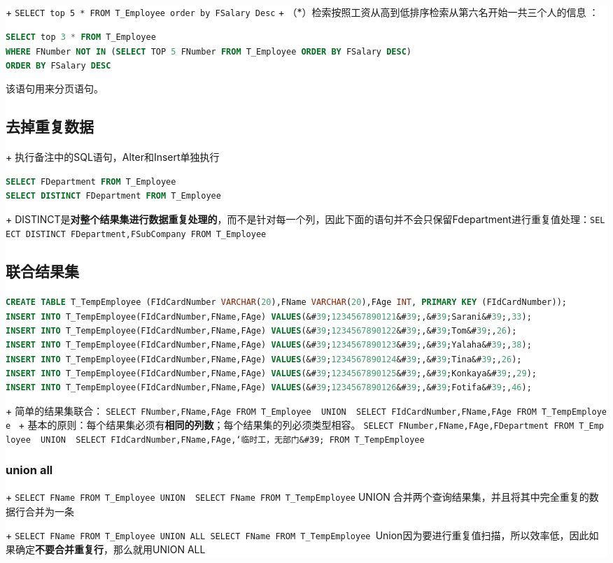 &#43; `SELECT top 5 * FROM T_Employee order by FSalary Desc` 
&#43; （*）检索按照工资从高到低排序检索从第六名开始一共三个人的信息 ：

```sql
SELECT top 3 * FROM T_Employee 
WHERE FNumber NOT IN (SELECT TOP 5 FNumber FROM T_Employee ORDER BY FSalary DESC)  
ORDER BY FSalary DESC 
```

该语句用来分页语句。

## 去掉重复数据

&#43; 执行备注中的SQL语句，Alter和Insert单独执行

```sql
SELECT FDepartment FROM T_Employee
SELECT DISTINCT FDepartment FROM T_Employee 
```

&#43; DISTINCT是**对整个结果集进行数据重复处理的**，而不是针对每一个列，因此下面的语句并不会只保留Fdepartment进行重复值处理：`SELECT DISTINCT FDepartment,FSubCompany FROM T_Employee `

## 联合结果集

```sql
CREATE TABLE T_TempEmployee (FIdCardNumber VARCHAR(20),FName VARCHAR(20),FAge INT, PRIMARY KEY (FIdCardNumber));
INSERT INTO T_TempEmployee(FIdCardNumber,FName,FAge) VALUES(&#39;1234567890121&#39;,&#39;Sarani&#39;,33);
INSERT INTO T_TempEmployee(FIdCardNumber,FName,FAge) VALUES(&#39;1234567890122&#39;,&#39;Tom&#39;,26);
INSERT INTO T_TempEmployee(FIdCardNumber,FName,FAge) VALUES(&#39;1234567890123&#39;,&#39;Yalaha&#39;,38);
INSERT INTO T_TempEmployee(FIdCardNumber,FName,FAge) VALUES(&#39;1234567890124&#39;,&#39;Tina&#39;,26);
INSERT INTO T_TempEmployee(FIdCardNumber,FName,FAge) VALUES(&#39;1234567890125&#39;,&#39;Konkaya&#39;,29);
INSERT INTO T_TempEmployee(FIdCardNumber,FName,FAge) VALUES(&#39;1234567890126&#39;,&#39;Fotifa&#39;,46);
```

&#43; 简单的结果集联合：
  `SELECT FNumber,FName,FAge FROM T_Employee  UNION  SELECT FIdCardNumber,FName,FAge FROM T_TempEmployee `
&#43; 基本的原则：每个结果集必须有**相同的列数**；每个结果集的列必须类型相容。 `SELECT FNumber,FName,FAge,FDepartment FROM T_Employee  UNION  SELECT FIdCardNumber,FName,FAge,‘临时工，无部门&#39; FROM T_TempEmployee` 

### union all

&#43; `SELECT FName FROM T_Employee UNION  SELECT FName FROM T_TempEmployee`
  UNION 合并两个查询结果集，并且将其中完全重复的数据行合并为一条

&#43; `SELECT FName FROM T_Employee UNION ALL SELECT FName FROM T_TempEmployee `Union因为要进行重复值扫描，所以效率低，因此如果确定**不要合并重复行**，那么就用UNION ALL
